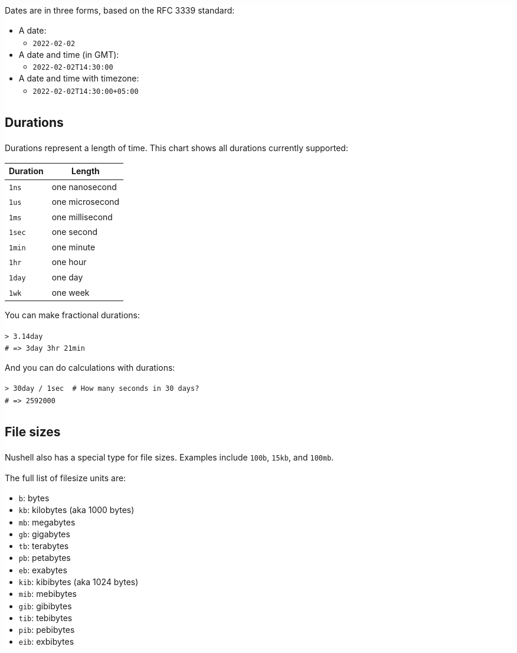 Dates are in three forms, based on the RFC 3339 standard:

- A date:
  - `2022-02-02`
- A date and time (in GMT):
  - `2022-02-02T14:30:00`
- A date and time with timezone:
  - `2022-02-02T14:30:00+05:00`

## Durations

Durations represent a length of time. This chart shows all durations currently supported:

| Duration | Length          |
| -------- | --------------- |
| `1ns`    | one nanosecond  |
| `1us`    | one microsecond |
| `1ms`    | one millisecond |
| `1sec`   | one second      |
| `1min`   | one minute      |
| `1hr`    | one hour        |
| `1day`   | one day         |
| `1wk`    | one week        |

You can make fractional durations:

```nushell
> 3.14day
# => 3day 3hr 21min
```

And you can do calculations with durations:

```nushell
> 30day / 1sec  # How many seconds in 30 days?
# => 2592000
```

## File sizes

Nushell also has a special type for file sizes. Examples include `100b`, `15kb`, and `100mb`.

The full list of filesize units are:

- `b`: bytes
- `kb`: kilobytes (aka 1000 bytes)
- `mb`: megabytes
- `gb`: gigabytes
- `tb`: terabytes
- `pb`: petabytes
- `eb`: exabytes
- `kib`: kibibytes (aka 1024 bytes)
- `mib`: mebibytes
- `gib`: gibibytes
- `tib`: tebibytes
- `pib`: pebibytes
- `eib`: exbibytes
